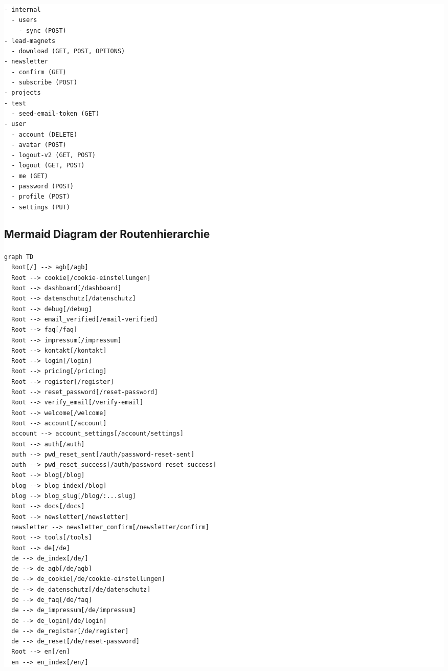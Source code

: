    - internal
      - users
        - sync (POST)
    - lead-magnets
      - download (GET, POST, OPTIONS)
    - newsletter
      - confirm (GET)
      - subscribe (POST)
    - projects
    - test
      - seed-email-token (GET)
    - user
      - account (DELETE)
      - avatar (POST)
      - logout-v2 (GET, POST)
      - logout (GET, POST)
      - me (GET)
      - password (POST)
      - profile (POST)
      - settings (PUT)

## Mermaid Diagram der Routenhierarchie

```mermaid
graph TD
  Root[/] --> agb[/agb]
  Root --> cookie[/cookie-einstellungen]
  Root --> dashboard[/dashboard]
  Root --> datenschutz[/datenschutz]
  Root --> debug[/debug]
  Root --> email_verified[/email-verified]
  Root --> faq[/faq]
  Root --> impressum[/impressum]
  Root --> kontakt[/kontakt]
  Root --> login[/login]
  Root --> pricing[/pricing]
  Root --> register[/register]
  Root --> reset_password[/reset-password]
  Root --> verify_email[/verify-email]
  Root --> welcome[/welcome]
  Root --> account[/account]
  account --> account_settings[/account/settings]
  Root --> auth[/auth]
  auth --> pwd_reset_sent[/auth/password-reset-sent]
  auth --> pwd_reset_success[/auth/password-reset-success]
  Root --> blog[/blog]
  blog --> blog_index[/blog]
  blog --> blog_slug[/blog/:...slug]
  Root --> docs[/docs]
  Root --> newsletter[/newsletter]
  newsletter --> newsletter_confirm[/newsletter/confirm]
  Root --> tools[/tools]
  Root --> de[/de]
  de --> de_index[/de/]
  de --> de_agb[/de/agb]
  de --> de_cookie[/de/cookie-einstellungen]
  de --> de_datenschutz[/de/datenschutz]
  de --> de_faq[/de/faq]
  de --> de_impressum[/de/impressum]
  de --> de_login[/de/login]
  de --> de_register[/de/register]
  de --> de_reset[/de/reset-password]
  Root --> en[/en]
  en --> en_index[/en/]
```
